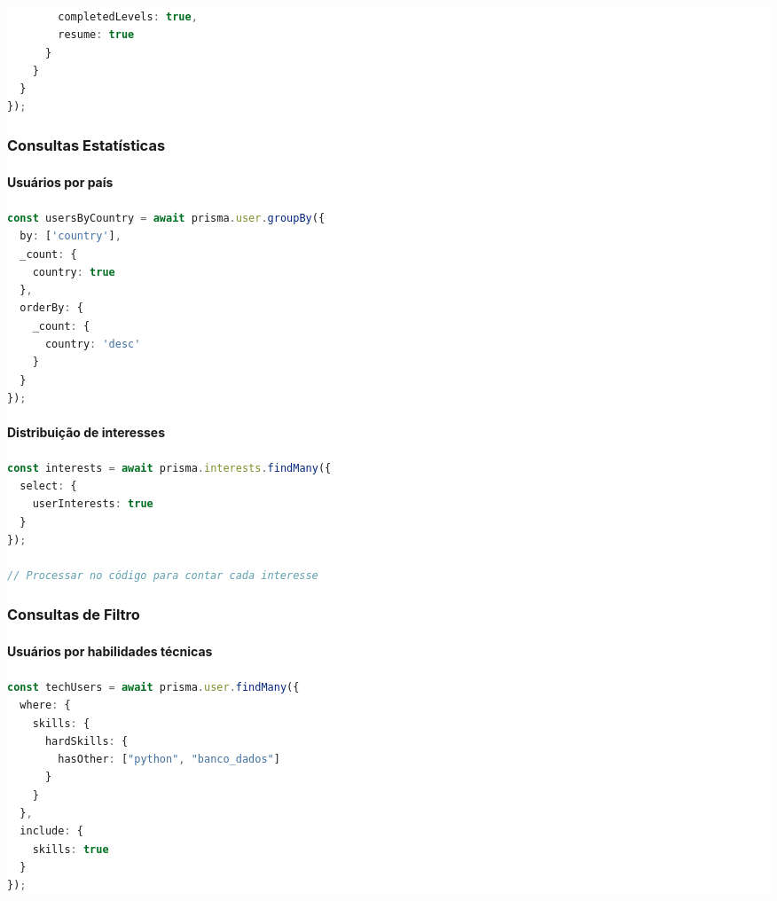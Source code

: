 ```typescript
        completedLevels: true,
        resume: true
      }
    }
  }
});
```

### Consultas Estatísticas

#### Usuários por país
```typescript
const usersByCountry = await prisma.user.groupBy({
  by: ['country'],
  _count: {
    country: true
  },
  orderBy: {
    _count: {
      country: 'desc'
    }
  }
});
```

#### Distribuição de interesses
```typescript
const interests = await prisma.interests.findMany({
  select: {
    userInterests: true
  }
});

// Processar no código para contar cada interesse
```

### Consultas de Filtro

#### Usuários por habilidades técnicas
```typescript
const techUsers = await prisma.user.findMany({
  where: {
    skills: {
      hardSkills: {
        hasOther: ["python", "banco_dados"]
      }
    }
  },
  include: {
    skills: true
  }
});
```
